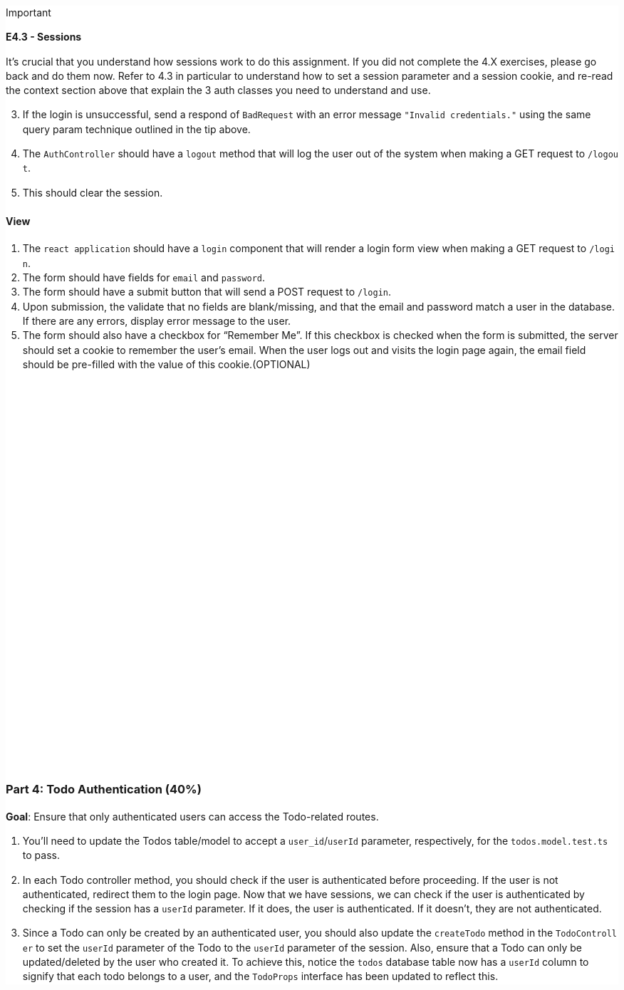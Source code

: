 > [!important]
>
> **E4.3 - Sessions**
>
> It’s crucial that you understand how sessions work to do this assignment. If you did not complete the 4.X exercises, please go back and do them now. Refer to 4.3 in particular to understand how to set a session parameter and a session cookie, and re-read the context section above that explain the 3 auth classes you need to understand and use.

3. If the login is unsuccessful, send a respond of `BadRequest` with an error message `"Invalid credentials."` using the same query param technique outlined in the tip above.

4. The `AuthController` should have a `logout` method that will log the user out of the system when making a GET request to `/logout`.

5. This should clear the session.

#### View

1. The `react application` should have a `login` component that will render a login form view when making a GET request to `/login`.
2. The form should have fields for `email` and `password`.
3. The form should have a submit button that will send a POST request to `/login`.
4. Upon submission, the validate that no fields are blank/missing, and that the email and password match a user in the database. If there are any errors, display error message to the user.
5. The form should also have a checkbox for “Remember Me”. If this checkbox is checked when the form is submitted, the server should set a cookie to remember the user’s email. When the user logs out and visits the login page again, the email field should be pre-filled with the value of this cookie.(OPTIONAL)

<div style="position:relative; width:100%; height:0px; padding-bottom:62.500%;">
	<iframe allow="fullscreen;autoplay" allowfullscreen height="100%" src="https://pdmelo.github.io/4W6-Winter-2025/Assignments/images/A4-login.mp4" width="100%" style="border:none; width:100%; height:100%; position:absolute; left:0px; top:0px; overflow:hidden; border-radius: 5px; ">
	</iframe>
</div>

### Part 4: Todo Authentication (40%)

**Goal**: Ensure that only authenticated users can access the Todo-related routes.

1. You’ll need to update the Todos table/model to accept a `user_id`/`userId` parameter, respectively, for the `todos.model.test.ts` to pass.

2. In each Todo controller method, you should check if the user is authenticated before proceeding. If the user is not authenticated, redirect them to the login page. Now that we have sessions, we can check if the user is authenticated by checking if the session has a `userId` parameter. If it does, the user is authenticated. If it doesn’t, they are not authenticated.

3. Since a Todo can only be created by an authenticated user, you should also update the `createTodo` method in the `TodoController` to set the `userId` parameter of the Todo to the `userId` parameter of the session. Also, ensure that a Todo can only be updated/deleted by the user who created it. To achieve this, notice the `todos` database table now has a `userId` column to signify that each todo belongs to a user, and the `TodoProps` interface has been updated to reflect this.
